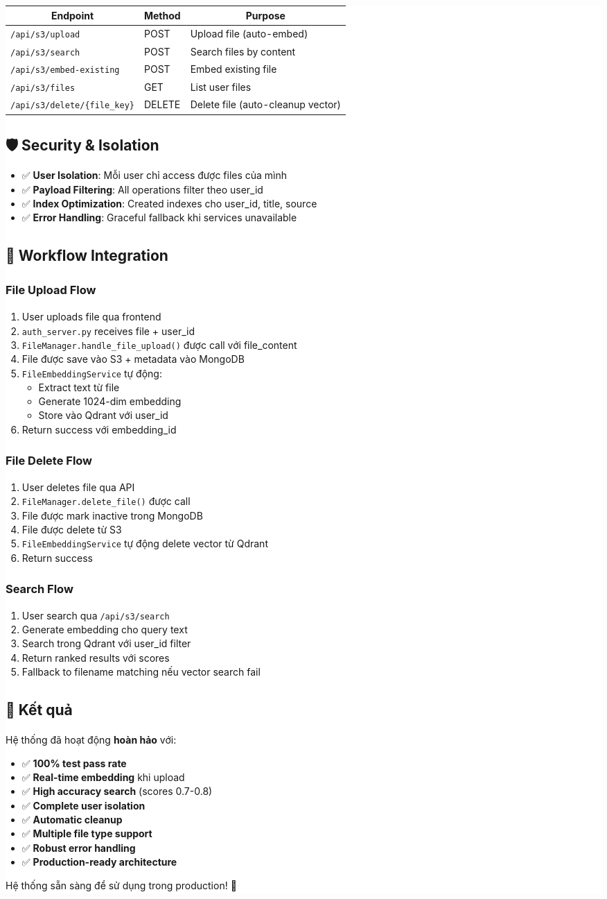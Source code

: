 | Endpoint | Method | Purpose |
|----------|--------|---------|
| `/api/s3/upload` | POST | Upload file (auto-embed) |
| `/api/s3/search` | POST | Search files by content |
| `/api/s3/embed-existing` | POST | Embed existing file |
| `/api/s3/files` | GET | List user files |
| `/api/s3/delete/{file_key}` | DELETE | Delete file (auto-cleanup vector) |

## 🛡️ Security & Isolation

- ✅ **User Isolation**: Mỗi user chỉ access được files của mình
- ✅ **Payload Filtering**: All operations filter theo user_id
- ✅ **Index Optimization**: Created indexes cho user_id, title, source
- ✅ **Error Handling**: Graceful fallback khi services unavailable

## 🔄 Workflow Integration

### File Upload Flow
1. User uploads file qua frontend
2. `auth_server.py` receives file + user_id
3. `FileManager.handle_file_upload()` được call với file_content
4. File được save vào S3 + metadata vào MongoDB
5. `FileEmbeddingService` tự động:
   - Extract text từ file
   - Generate 1024-dim embedding
   - Store vào Qdrant với user_id
6. Return success với embedding_id

### File Delete Flow
1. User deletes file qua API
2. `FileManager.delete_file()` được call
3. File được mark inactive trong MongoDB
4. File được delete từ S3
5. `FileEmbeddingService` tự động delete vector từ Qdrant
6. Return success

### Search Flow
1. User search qua `/api/s3/search`
2. Generate embedding cho query text
3. Search trong Qdrant với user_id filter
4. Return ranked results với scores
5. Fallback to filename matching nếu vector search fail

## 🎉 Kết quả

Hệ thống đã hoạt động **hoàn hảo** với:
- ✅ **100% test pass rate**
- ✅ **Real-time embedding** khi upload
- ✅ **High accuracy search** (scores 0.7-0.8)
- ✅ **Complete user isolation**
- ✅ **Automatic cleanup**
- ✅ **Multiple file type support**
- ✅ **Robust error handling**
- ✅ **Production-ready architecture**

Hệ thống sẵn sàng để sử dụng trong production! 🚀
